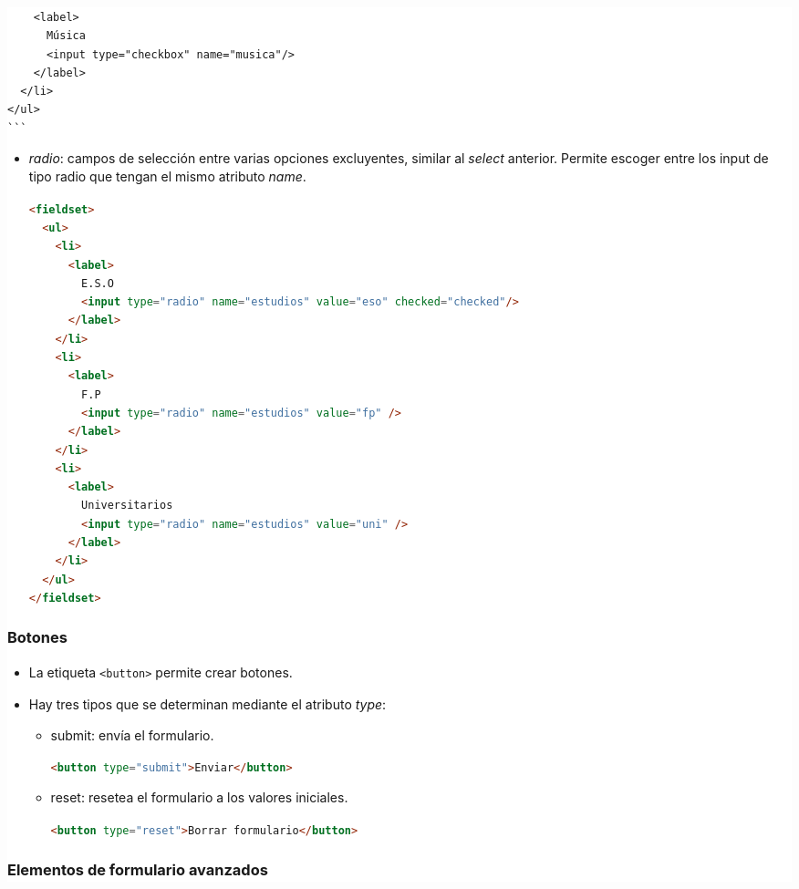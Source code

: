         <label>
          Música
          <input type="checkbox" name="musica"/>
        </label>
      </li>
    </ul>
    ```

  - _radio_: campos de selección entre varias opciones excluyentes, similar al _select_ anterior. Permite escoger entre los input de tipo radio que tengan el mismo atributo _name_.

    ```html
    <fieldset>
      <ul>
        <li>
          <label>
            E.S.O
            <input type="radio" name="estudios" value="eso" checked="checked"/>
          </label>
        </li>
        <li>
          <label>
            F.P
            <input type="radio" name="estudios" value="fp" />
          </label>
        </li>
        <li>
          <label>
            Universitarios
            <input type="radio" name="estudios" value="uni" />
          </label>
        </li>
      </ul>
    </fieldset>
    ```

### Botones

- La etiqueta `<button>` permite crear botones.
- Hay tres tipos que se determinan mediante el atributo _type_:

  - submit: envía el formulario.

    ```html
    <button type="submit">Enviar</button>
    ```

  - reset: resetea el formulario a los valores iniciales.

    ```html
    <button type="reset">Borrar formulario</button>
    ```

### Elementos de formulario avanzados
